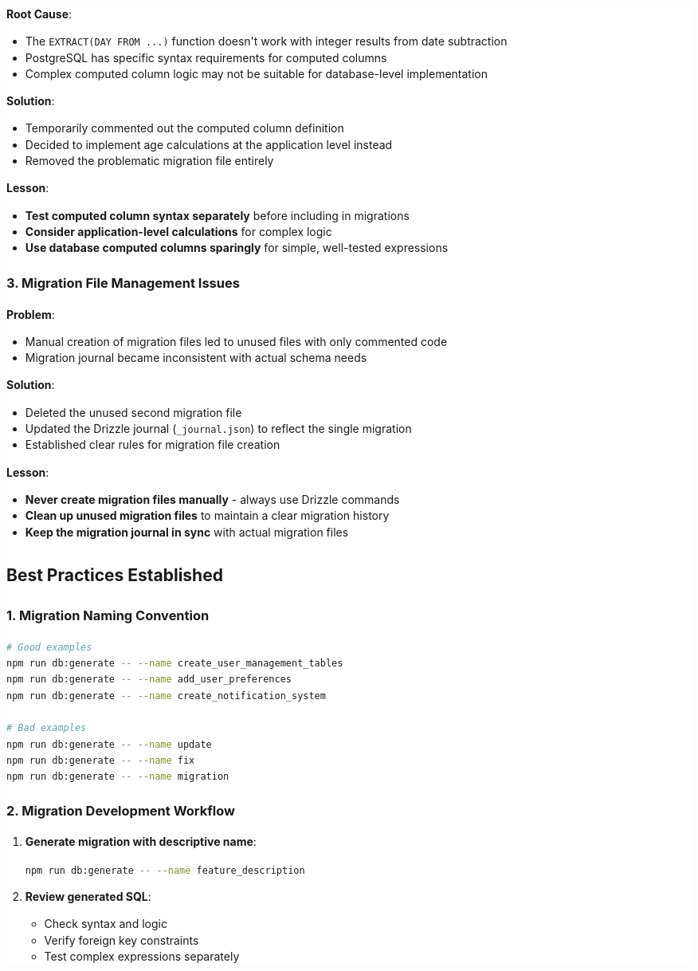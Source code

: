 **Root Cause**: 
- The `EXTRACT(DAY FROM ...)` function doesn't work with integer results from date subtraction
- PostgreSQL has specific syntax requirements for computed columns
- Complex computed column logic may not be suitable for database-level implementation

**Solution**: 
- Temporarily commented out the computed column definition
- Decided to implement age calculations at the application level instead
- Removed the problematic migration file entirely

**Lesson**: 
- **Test computed column syntax separately** before including in migrations
- **Consider application-level calculations** for complex logic
- **Use database computed columns sparingly** for simple, well-tested expressions

### 3. Migration File Management Issues

**Problem**: 
- Manual creation of migration files led to unused files with only commented code
- Migration journal became inconsistent with actual schema needs

**Solution**: 
- Deleted the unused second migration file
- Updated the Drizzle journal (`_journal.json`) to reflect the single migration
- Established clear rules for migration file creation

**Lesson**: 
- **Never create migration files manually** - always use Drizzle commands
- **Clean up unused migration files** to maintain a clear migration history
- **Keep the migration journal in sync** with actual migration files

## Best Practices Established

### 1. Migration Naming Convention
```bash
# Good examples
npm run db:generate -- --name create_user_management_tables
npm run db:generate -- --name add_user_preferences
npm run db:generate -- --name create_notification_system

# Bad examples
npm run db:generate -- --name update
npm run db:generate -- --name fix
npm run db:generate -- --name migration
```

### 2. Migration Development Workflow

1. **Generate migration with descriptive name**:
   ```bash
   npm run db:generate -- --name feature_description
   ```

2. **Review generated SQL**:
   - Check syntax and logic
   - Verify foreign key constraints
   - Test complex expressions separately

